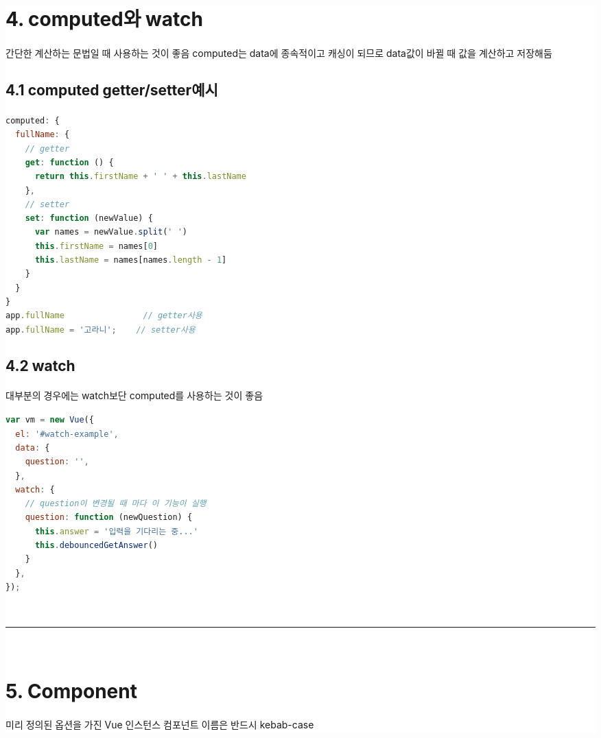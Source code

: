 # 4. computed와 watch
간단한 계산하는 문법일 때 사용하는 것이 좋음
computed는 data에 종속적이고
캐싱이 되므로 data값이 바뀔 때 값을 계산하고 저장해둠

## 4.1 computed getter/setter예시
```javascript
computed: {
  fullName: {
    // getter
    get: function () {
      return this.firstName + ' ' + this.lastName
    },
    // setter
    set: function (newValue) {
      var names = newValue.split(' ')
      this.firstName = names[0]
      this.lastName = names[names.length - 1]
    }
  }
}
app.fullName                // getter사용
app.fullName = '고라니';    // setter사용
```

## 4.2 watch
대부분의 경우에는 watch보단 computed를 사용하는 것이 좋음
```javascript
var vm = new Vue({
  el: '#watch-example',
  data: {
    question: '',
  },
  watch: {
    // question이 변경될 때 마다 이 기능이 실행
    question: function (newQuestion) {
      this.answer = '입력을 기다리는 중...'
      this.debouncedGetAnswer()
    }
  },
});
```

<br />
<hr />
<br />

# 5. Component
미리 정의된 옵션을 가진 Vue 인스턴스
컴포넌트 이름은 반드시 kebab-case
